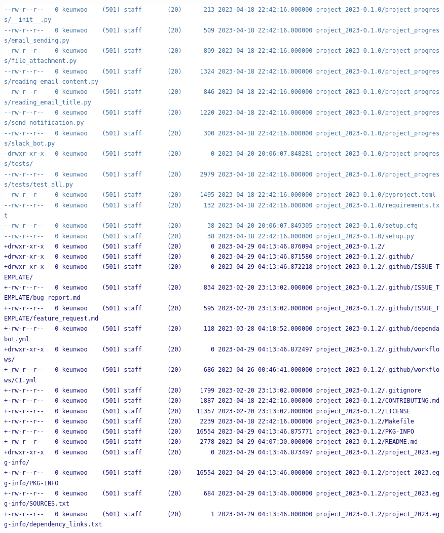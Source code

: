```diff
--rw-r--r--   0 keunwoo    (501) staff       (20)      213 2023-04-18 22:42:16.000000 project_2023-0.1.0/project_progress/__init__.py
--rw-r--r--   0 keunwoo    (501) staff       (20)      509 2023-04-18 22:42:16.000000 project_2023-0.1.0/project_progress/email_sending.py
--rw-r--r--   0 keunwoo    (501) staff       (20)      809 2023-04-18 22:42:16.000000 project_2023-0.1.0/project_progress/file_attachment.py
--rw-r--r--   0 keunwoo    (501) staff       (20)     1324 2023-04-18 22:42:16.000000 project_2023-0.1.0/project_progress/reading_email_content.py
--rw-r--r--   0 keunwoo    (501) staff       (20)      846 2023-04-18 22:42:16.000000 project_2023-0.1.0/project_progress/reading_email_title.py
--rw-r--r--   0 keunwoo    (501) staff       (20)     1220 2023-04-18 22:42:16.000000 project_2023-0.1.0/project_progress/send_notification.py
--rw-r--r--   0 keunwoo    (501) staff       (20)      300 2023-04-18 22:42:16.000000 project_2023-0.1.0/project_progress/slack_bot.py
-drwxr-xr-x   0 keunwoo    (501) staff       (20)        0 2023-04-20 20:06:07.848281 project_2023-0.1.0/project_progress/tests/
--rw-r--r--   0 keunwoo    (501) staff       (20)     2979 2023-04-18 22:42:16.000000 project_2023-0.1.0/project_progress/tests/test_all.py
--rw-r--r--   0 keunwoo    (501) staff       (20)     1495 2023-04-18 22:42:16.000000 project_2023-0.1.0/pyproject.toml
--rw-r--r--   0 keunwoo    (501) staff       (20)      132 2023-04-18 22:42:16.000000 project_2023-0.1.0/requirements.txt
--rw-r--r--   0 keunwoo    (501) staff       (20)       38 2023-04-20 20:06:07.849305 project_2023-0.1.0/setup.cfg
--rw-r--r--   0 keunwoo    (501) staff       (20)       38 2023-04-18 22:42:16.000000 project_2023-0.1.0/setup.py
+drwxr-xr-x   0 keunwoo    (501) staff       (20)        0 2023-04-29 04:13:46.876094 project_2023-0.1.2/
+drwxr-xr-x   0 keunwoo    (501) staff       (20)        0 2023-04-29 04:13:46.871580 project_2023-0.1.2/.github/
+drwxr-xr-x   0 keunwoo    (501) staff       (20)        0 2023-04-29 04:13:46.872218 project_2023-0.1.2/.github/ISSUE_TEMPLATE/
+-rw-r--r--   0 keunwoo    (501) staff       (20)      834 2023-02-20 23:13:02.000000 project_2023-0.1.2/.github/ISSUE_TEMPLATE/bug_report.md
+-rw-r--r--   0 keunwoo    (501) staff       (20)      595 2023-02-20 23:13:02.000000 project_2023-0.1.2/.github/ISSUE_TEMPLATE/feature_request.md
+-rw-r--r--   0 keunwoo    (501) staff       (20)      118 2023-03-28 04:18:52.000000 project_2023-0.1.2/.github/dependabot.yml
+drwxr-xr-x   0 keunwoo    (501) staff       (20)        0 2023-04-29 04:13:46.872497 project_2023-0.1.2/.github/workflows/
+-rw-r--r--   0 keunwoo    (501) staff       (20)      686 2023-04-26 00:46:41.000000 project_2023-0.1.2/.github/workflows/CI.yml
+-rw-r--r--   0 keunwoo    (501) staff       (20)     1799 2023-02-20 23:13:02.000000 project_2023-0.1.2/.gitignore
+-rw-r--r--   0 keunwoo    (501) staff       (20)     1887 2023-04-18 22:42:16.000000 project_2023-0.1.2/CONTRIBUTING.md
+-rw-r--r--   0 keunwoo    (501) staff       (20)    11357 2023-02-20 23:13:02.000000 project_2023-0.1.2/LICENSE
+-rw-r--r--   0 keunwoo    (501) staff       (20)     2239 2023-04-18 22:42:16.000000 project_2023-0.1.2/Makefile
+-rw-r--r--   0 keunwoo    (501) staff       (20)    16554 2023-04-29 04:13:46.875771 project_2023-0.1.2/PKG-INFO
+-rw-r--r--   0 keunwoo    (501) staff       (20)     2778 2023-04-29 04:07:30.000000 project_2023-0.1.2/README.md
+drwxr-xr-x   0 keunwoo    (501) staff       (20)        0 2023-04-29 04:13:46.873497 project_2023-0.1.2/project_2023.egg-info/
+-rw-r--r--   0 keunwoo    (501) staff       (20)    16554 2023-04-29 04:13:46.000000 project_2023-0.1.2/project_2023.egg-info/PKG-INFO
+-rw-r--r--   0 keunwoo    (501) staff       (20)      684 2023-04-29 04:13:46.000000 project_2023-0.1.2/project_2023.egg-info/SOURCES.txt
+-rw-r--r--   0 keunwoo    (501) staff       (20)        1 2023-04-29 04:13:46.000000 project_2023-0.1.2/project_2023.egg-info/dependency_links.txt
```